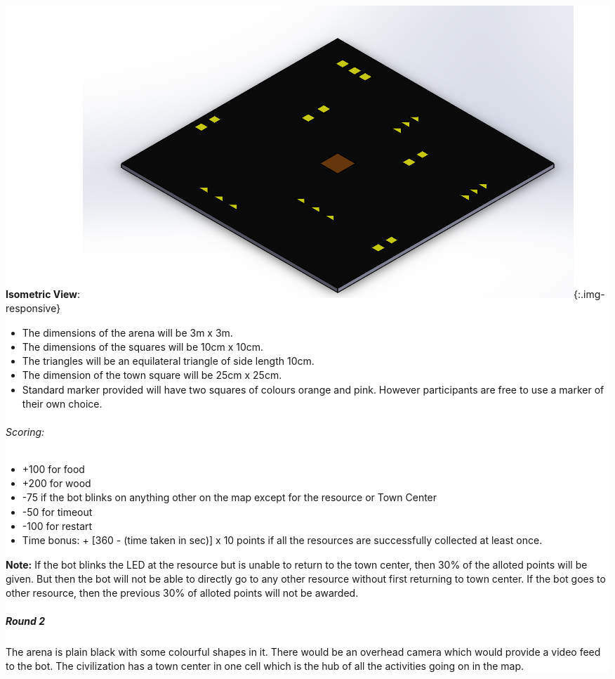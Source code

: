 **Isometric View**:
![](/img/event/conquest/3.jpg){:.img-responsive}

* The dimensions of the arena will be 3m x 3m.
* The dimensions of the squares will be 10cm x 10cm.
* The triangles will be an equilateral triangle of side length 10cm.
* The dimension of the town square will be 25cm x 25cm.
* Standard marker provided will have two squares of colours orange and
pink. However participants are free to use a marker of their own choice.

###### Scoring:
* +100 for food
* +200 for wood
* -75 if the bot blinks on anything other on the map except for the
resource or Town Center
* -50 for timeout
* -100 for restart
* Time bonus: + [360 - (time taken in sec)] x 10 points if all the
resources are successfully collected at least once.

**Note:** If the bot blinks the LED at the resource but is unable to return
to the town center, then 30% of the alloted points will be given. But
then the bot will not be able to directly go to any other resource without
first returning to town center. If the bot goes to other resource, then
the previous 30% of alloted points will not be awarded.

##### Round 2

The arena is plain black with some colourful shapes in it. There would be
an overhead camera which would provide a video feed to the bot. The
civilization has a town center in one cell which is the hub of all the
activities going on in the map.
